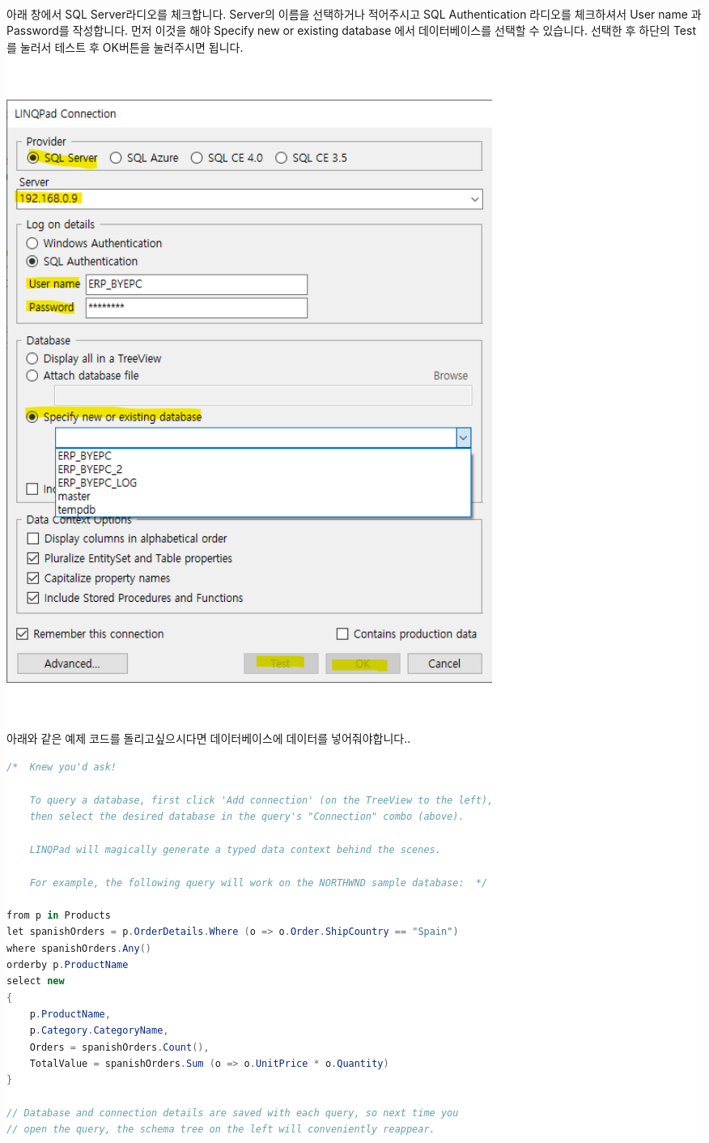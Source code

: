 아래 창에서 SQL Server라디오를 체크합니다. Server의 이름을 선택하거나 적어주시고 SQL Authentication 라디오를 체크하셔서 User name 과 Password를 작성합니다. 먼저 이것을 해야 Specify new or existing database 에서 데이터베이스를 선택할 수 있습니다. 선택한 후 하단의 Test를 눌러서 테스트 후 OK버튼을 눌러주시면 됩니다.

<img src="../img/linq_img/linqpad_whataboutqueryingadatabase_3.png" width="600" height="800"/>

아래와 같은 예제 코드를 돌리고싶으시다면 데이터베이스에 데이터를 넣어줘야합니다..

```C#
/*	Knew you'd ask!

	To query a database, first click 'Add connection' (on the TreeView to the left),
	then select the desired database in the query's "Connection" combo (above).
	
	LINQPad will magically generate a typed data context behind the scenes.

	For example, the following query will work on the NORTHWND sample database:  */

from p in Products
let spanishOrders = p.OrderDetails.Where (o => o.Order.ShipCountry == "Spain")
where spanishOrders.Any()
orderby p.ProductName
select new
{
	p.ProductName,
	p.Category.CategoryName,
	Orders = spanishOrders.Count(),	
	TotalValue = spanishOrders.Sum (o => o.UnitPrice * o.Quantity)
}

// Database and connection details are saved with each query, so next time you
// open the query, the schema tree on the left will conveniently reappear.
```